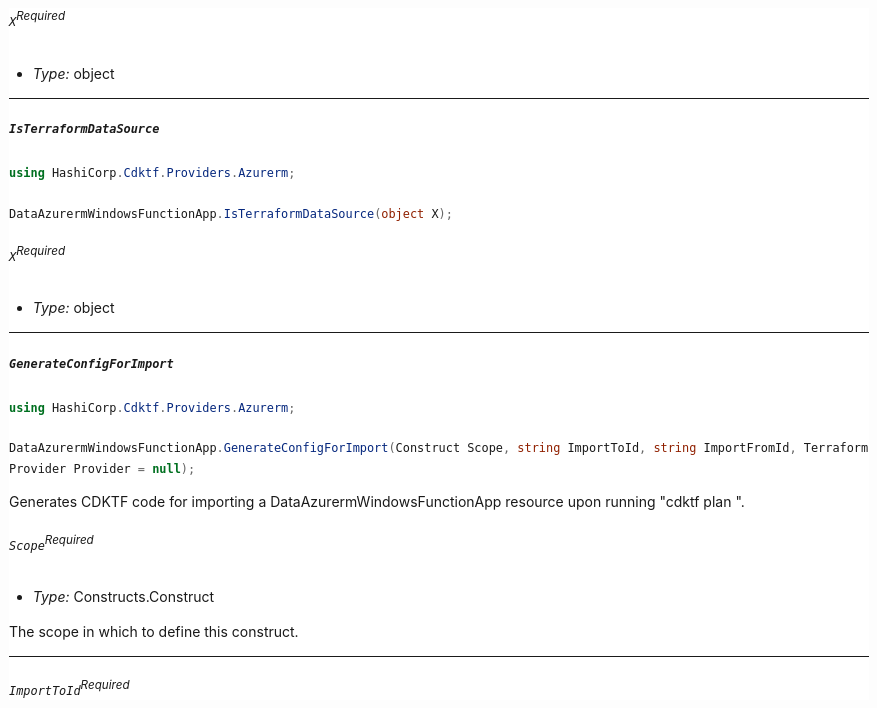 ###### `X`<sup>Required</sup> <a name="X" id="@cdktf/provider-azurerm.dataAzurermWindowsFunctionApp.DataAzurermWindowsFunctionApp.isTerraformElement.parameter.x"></a>

- *Type:* object

---

##### `IsTerraformDataSource` <a name="IsTerraformDataSource" id="@cdktf/provider-azurerm.dataAzurermWindowsFunctionApp.DataAzurermWindowsFunctionApp.isTerraformDataSource"></a>

```csharp
using HashiCorp.Cdktf.Providers.Azurerm;

DataAzurermWindowsFunctionApp.IsTerraformDataSource(object X);
```

###### `X`<sup>Required</sup> <a name="X" id="@cdktf/provider-azurerm.dataAzurermWindowsFunctionApp.DataAzurermWindowsFunctionApp.isTerraformDataSource.parameter.x"></a>

- *Type:* object

---

##### `GenerateConfigForImport` <a name="GenerateConfigForImport" id="@cdktf/provider-azurerm.dataAzurermWindowsFunctionApp.DataAzurermWindowsFunctionApp.generateConfigForImport"></a>

```csharp
using HashiCorp.Cdktf.Providers.Azurerm;

DataAzurermWindowsFunctionApp.GenerateConfigForImport(Construct Scope, string ImportToId, string ImportFromId, TerraformProvider Provider = null);
```

Generates CDKTF code for importing a DataAzurermWindowsFunctionApp resource upon running "cdktf plan <stack-name>".

###### `Scope`<sup>Required</sup> <a name="Scope" id="@cdktf/provider-azurerm.dataAzurermWindowsFunctionApp.DataAzurermWindowsFunctionApp.generateConfigForImport.parameter.scope"></a>

- *Type:* Constructs.Construct

The scope in which to define this construct.

---

###### `ImportToId`<sup>Required</sup> <a name="ImportToId" id="@cdktf/provider-azurerm.dataAzurermWindowsFunctionApp.DataAzurermWindowsFunctionApp.generateConfigForImport.parameter.importToId"></a>

